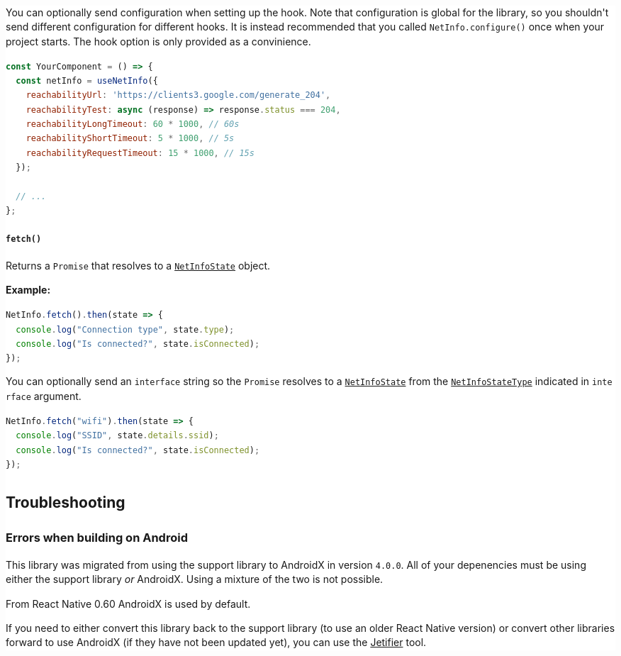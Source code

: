 You can optionally send configuration when setting up the hook. Note that configuration is global for the library, so you shouldn't send different configuration for different hooks. It is instead recommended that you called `NetInfo.configure()` once when your project starts. The hook option is only provided as a convinience.

```jsx
const YourComponent = () => {
  const netInfo = useNetInfo({
    reachabilityUrl: 'https://clients3.google.com/generate_204',
    reachabilityTest: async (response) => response.status === 204,
    reachabilityLongTimeout: 60 * 1000, // 60s
    reachabilityShortTimeout: 5 * 1000, // 5s
    reachabilityRequestTimeout: 15 * 1000, // 15s
  });

  // ...
};
```

#### `fetch()`

Returns a `Promise` that resolves to a [`NetInfoState`](README.md#netinfostate) object.

**Example:**
```javascript
NetInfo.fetch().then(state => {
  console.log("Connection type", state.type);
  console.log("Is connected?", state.isConnected);
});
```

You can optionally send an `interface` string so the `Promise` resolves to a [`NetInfoState`](README.md#netinfostate) from the [`NetInfoStateType`](#netinfostatetype) indicated in `interface` argument.

```javascript
NetInfo.fetch("wifi").then(state => {
  console.log("SSID", state.details.ssid);
  console.log("Is connected?", state.isConnected);
});
```

## Troubleshooting

### Errors when building on Android

This library was migrated from using the support library to AndroidX in version `4.0.0`. All of your depenencies must be using either the support library *or* AndroidX. Using a mixture of the two is not possible.

From React Native 0.60 AndroidX is used by default.

If you need to either convert this library back to the support library (to use an older React Native version) or convert other libraries forward to use AndroidX (if they have not been updated yet), you can use the [Jetifier](https://github.com/mikehardy/jetifier) tool.

